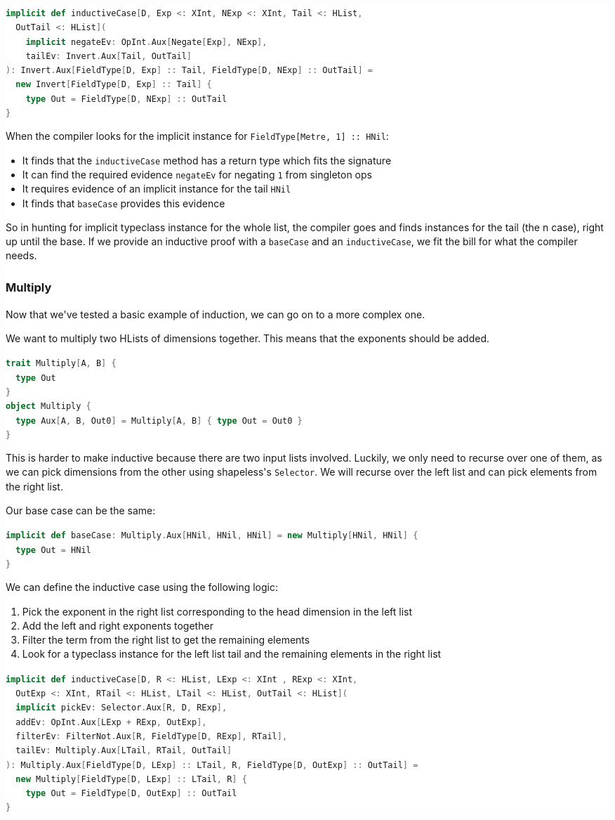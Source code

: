 ```scala
implicit def inductiveCase[D, Exp <: XInt, NExp <: XInt, Tail <: HList, 
  OutTail <: HList](
    implicit negateEv: OpInt.Aux[Negate[Exp], NExp],
    tailEv: Invert.Aux[Tail, OutTail]
): Invert.Aux[FieldType[D, Exp] :: Tail, FieldType[D, NExp] :: OutTail] =
  new Invert[FieldType[D, Exp] :: Tail] {
    type Out = FieldType[D, NExp] :: OutTail
}
```

When the compiler looks for the implicit instance for `FieldType[Metre, 1] :: HNil`:
-   It finds that the `inductiveCase` method has a return type which fits the signature
-   It can find the required evidence `negateEv` for negating `1` from singleton ops
-   It requires evidence of an implicit instance for the tail `HNil`
-   It finds that `baseCase` provides this evidence

So in hunting for implicit typeclass instance for the whole list, the compiler goes and finds instances for the tail (the n case), right up until the base.  If we provide an inductive proof with a `baseCase` and an `inductiveCase`, we fit the bill for what the compiler needs.

### Multiply

Now that we've tested a basic example of induction, we can go on to a more complex one.

We want to multiply two HLists of dimensions together. This means that the exponents should be added.

```scala
trait Multiply[A, B] {
  type Out
}
object Multiply {
  type Aux[A, B, Out0] = Multiply[A, B] { type Out = Out0 }
}
```

This is harder to make inductive because there are two input lists involved.  Luckily, we only need to recurse over one of them, as we can pick dimensions from the other using shapeless's `Selector`.  We will recurse over the left list and can pick elements from the right list.

Our base case can be the same:

```scala
implicit def baseCase: Multiply.Aux[HNil, HNil, HNil] = new Multiply[HNil, HNil] {
  type Out = HNil
}
```

We can define the inductive case using the following logic:
1.  Pick the exponent in the right list corresponding to the head dimension in the left list
2.  Add the left and right exponents together
3.  Filter the term from the right list to get the remaining elements
4.  Look for a typeclass instance for the left list tail and the remaining elements in the right list

```scala
implicit def inductiveCase[D, R <: HList, LExp <: XInt , RExp <: XInt, 
  OutExp <: XInt, RTail <: HList, LTail <: HList, OutTail <: HList](
  implicit pickEv: Selector.Aux[R, D, RExp],
  addEv: OpInt.Aux[LExp + RExp, OutExp],
  filterEv: FilterNot.Aux[R, FieldType[D, RExp], RTail],
  tailEv: Multiply.Aux[LTail, RTail, OutTail]
): Multiply.Aux[FieldType[D, LExp] :: LTail, R, FieldType[D, OutExp] :: OutTail] = 
  new Multiply[FieldType[D, LExp] :: LTail, R] {
    type Out = FieldType[D, OutExp] :: OutTail
}
```